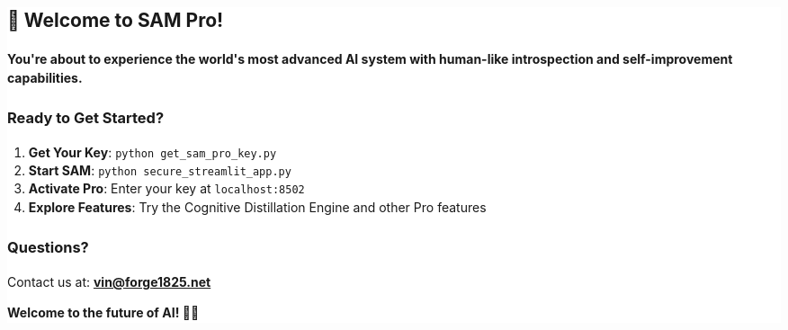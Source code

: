 
## 🎉 Welcome to SAM Pro!

**You're about to experience the world's most advanced AI system with human-like introspection and self-improvement capabilities.**

### Ready to Get Started?

1. **Get Your Key**: `python get_sam_pro_key.py`
2. **Start SAM**: `python secure_streamlit_app.py`
3. **Activate Pro**: Enter your key at `localhost:8502`
4. **Explore Features**: Try the Cognitive Distillation Engine and other Pro features

### Questions?
Contact us at: **vin@forge1825.net**

**Welcome to the future of AI! 🚀🧠**
